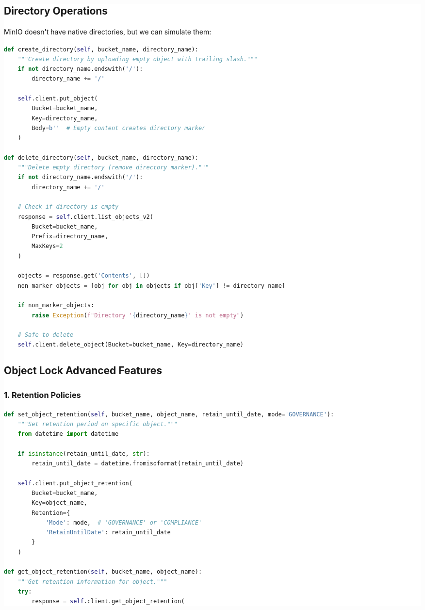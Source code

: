 ## Directory Operations

MinIO doesn't have native directories, but we can simulate them:

```python
def create_directory(self, bucket_name, directory_name):
    """Create directory by uploading empty object with trailing slash."""
    if not directory_name.endswith('/'):
        directory_name += '/'
    
    self.client.put_object(
        Bucket=bucket_name,
        Key=directory_name,
        Body=b''  # Empty content creates directory marker
    )

def delete_directory(self, bucket_name, directory_name):
    """Delete empty directory (remove directory marker)."""
    if not directory_name.endswith('/'):
        directory_name += '/'
    
    # Check if directory is empty
    response = self.client.list_objects_v2(
        Bucket=bucket_name,
        Prefix=directory_name,
        MaxKeys=2
    )
    
    objects = response.get('Contents', [])
    non_marker_objects = [obj for obj in objects if obj['Key'] != directory_name]
    
    if non_marker_objects:
        raise Exception(f"Directory '{directory_name}' is not empty")
    
    # Safe to delete
    self.client.delete_object(Bucket=bucket_name, Key=directory_name)
```

## Object Lock Advanced Features

### 1. Retention Policies

```python
def set_object_retention(self, bucket_name, object_name, retain_until_date, mode='GOVERNANCE'):
    """Set retention period on specific object."""
    from datetime import datetime
    
    if isinstance(retain_until_date, str):
        retain_until_date = datetime.fromisoformat(retain_until_date)
    
    self.client.put_object_retention(
        Bucket=bucket_name,
        Key=object_name,
        Retention={
            'Mode': mode,  # 'GOVERNANCE' or 'COMPLIANCE'
            'RetainUntilDate': retain_until_date
        }
    )

def get_object_retention(self, bucket_name, object_name):
    """Get retention information for object."""
    try:
        response = self.client.get_object_retention(
```